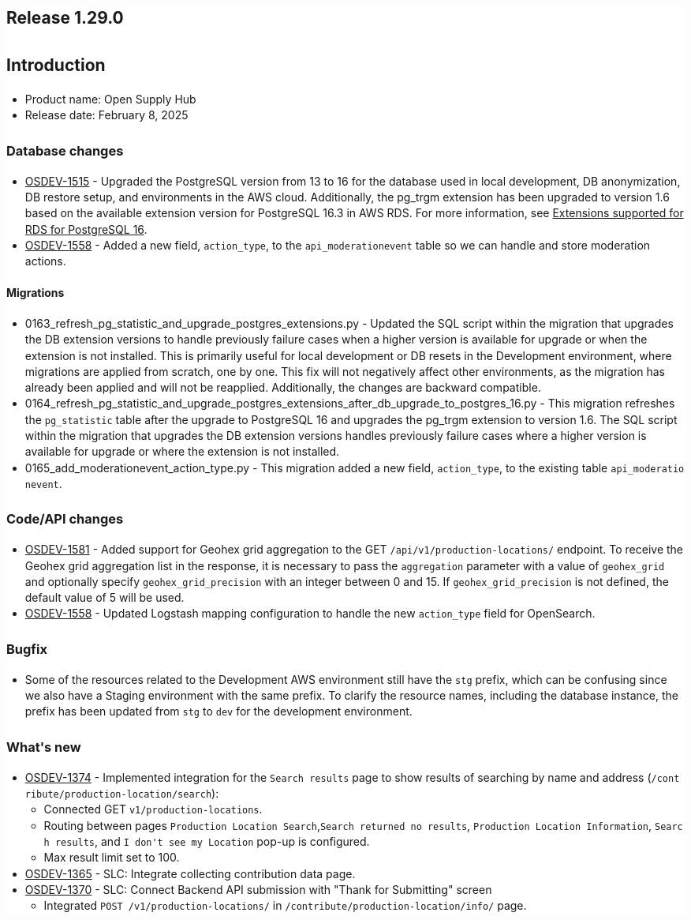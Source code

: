 
## Release 1.29.0

## Introduction
* Product name: Open Supply Hub
* Release date: February 8, 2025

### Database changes
* [OSDEV-1515](https://opensupplyhub.atlassian.net/browse/OSDEV-1515) - Upgraded the PostgreSQL version from 13 to 16 for the database used in local development, DB anonymization, DB restore setup, and environments in the AWS cloud. Additionally, the pg_trgm extension has been upgraded to version 1.6 based on the available extension version for PostgreSQL 16.3 in AWS RDS. For more information, see [Extensions supported for RDS for PostgreSQL 16](https://docs.aws.amazon.com/AmazonRDS/latest/PostgreSQLReleaseNotes/postgresql-extensions.html#postgresql-extensions-16x).
* [OSDEV-1558](https://opensupplyhub.atlassian.net/browse/OSDEV-1558) - Added a new field, `action_type`, to the `api_moderationevent` table so we can handle and store moderation actions.

#### Migrations
* 0163_refresh_pg_statistic_and_upgrade_postgres_extensions.py - Updated the SQL script within the migration that upgrades the DB extension versions to handle previously failure cases when a higher version is available for upgrade or when the extension is not installed. This is primarily useful for local development or DB resets in the Development environment, where migrations are applied from scratch, one by one. This fix will not negatively affect other environments, as the migration has already been applied and will not be reapplied. Additionally, the changes are backward compatible.
* 0164_refresh_pg_statistic_and_upgrade_postgres_extensions_after_db_upgrade_to_postgres_16.py - This migration refreshes the `pg_statistic` table after the upgrade to PostgreSQL 16 and upgrades the pg_trgm extension to version 1.6. The SQL script within the migration that upgrades the DB extension versions handles previously failure cases where a higher version is available for upgrade or where the extension is not installed.
* 0165_add_moderationevent_action_type.py - This migration added a new field, `action_type`, to the existing table `api_moderationevent`.

### Code/API changes
* [OSDEV-1581](https://opensupplyhub.atlassian.net/browse/OSDEV-1581) - Added support for Geohex grid aggregation to the GET `/api/v1/production-locations/` endpoint. To receive the Geohex grid aggregation list in the response, it is necessary to pass the `aggregation` parameter with a value of `geohex_grid` and optionally specify `geohex_grid_precision` with an integer between 0 and 15. If `geohex_grid_precision` is not defined, the default value of 5 will be used.
* [OSDEV-1558](https://opensupplyhub.atlassian.net/browse/OSDEV-1558) - Updated Logstash mapping configuration to handle the new `action_type` field for OpenSearch.

### Bugfix
* Some of the resources related to the Development AWS environment still have the `stg` prefix, which can be confusing since we also have a Staging environment with the same prefix. To clarify the resource names, including the database instance, the prefix has been updated from `stg` to `dev` for the development environment.

### What's new
* [OSDEV-1374](https://opensupplyhub.atlassian.net/browse/OSDEV-1374) - Implemented integration for the `Search results` page to show results of searching by name and address (`/contribute/production-location/search`):
    - Connected GET `v1/production-locations`.
    - Routing between pages `Production Location Search`,`Search returned no results`, `Production Location Information`, `Search results`, and `I don't see my Location` pop-up is configured.
    - Max result limit set to 100.
* [OSDEV-1365](https://opensupplyhub.atlassian.net/browse/OSDEV-1365) - SLC: Integrate collecting contribution data page.
* [OSDEV-1370](https://opensupplyhub.atlassian.net/browse/OSDEV-1370) - SLC: Connect Backend API submission with "Thank for Submitting" screen
    - Integrated `POST /v1/production-locations/` in `/contribute/production-location/info/` page.